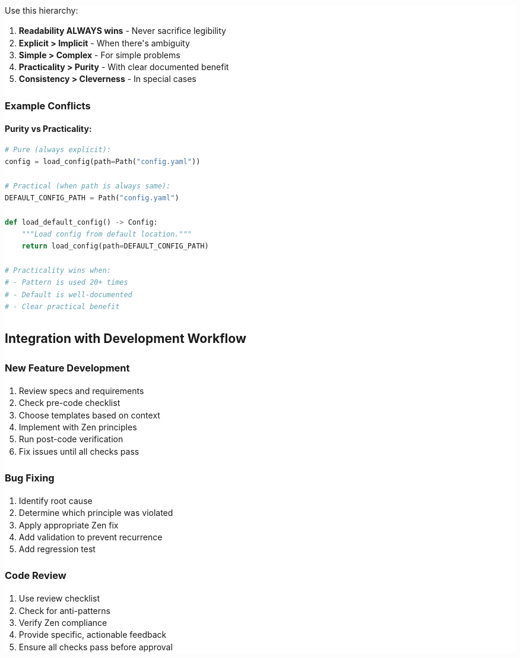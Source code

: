 Use this hierarchy:

1. **Readability ALWAYS wins** - Never sacrifice legibility
2. **Explicit > Implicit** - When there's ambiguity
3. **Simple > Complex** - For simple problems
4. **Practicality > Purity** - With clear documented benefit
5. **Consistency > Cleverness** - In special cases

### Example Conflicts

**Purity vs Practicality:**
```python
# Pure (always explicit):
config = load_config(path=Path("config.yaml"))

# Practical (when path is always same):
DEFAULT_CONFIG_PATH = Path("config.yaml")

def load_default_config() -> Config:
    """Load config from default location."""
    return load_config(path=DEFAULT_CONFIG_PATH)

# Practicality wins when:
# - Pattern is used 20+ times
# - Default is well-documented
# - Clear practical benefit
```

## Integration with Development Workflow

### New Feature Development
1. Review specs and requirements
2. Check pre-code checklist
3. Choose templates based on context
4. Implement with Zen principles
5. Run post-code verification
6. Fix issues until all checks pass

### Bug Fixing
1. Identify root cause
2. Determine which principle was violated
3. Apply appropriate Zen fix
4. Add validation to prevent recurrence
5. Add regression test

### Code Review
1. Use review checklist
2. Check for anti-patterns
3. Verify Zen compliance
4. Provide specific, actionable feedback
5. Ensure all checks pass before approval
